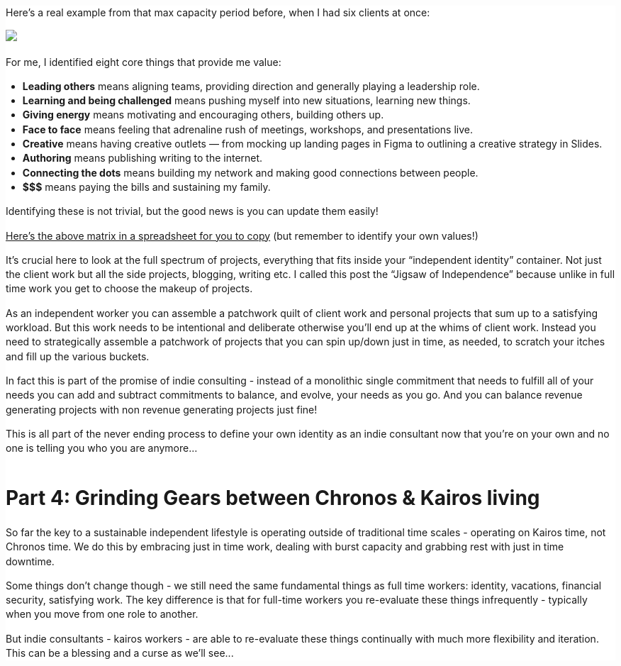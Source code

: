 Here’s a real example from that max capacity period before, when I had six clients at once:

![](/images/energy-matrix.png)

For me, I identified eight core things that provide me value:

- **Leading others** means aligning teams, providing direction and generally playing a leadership role.
- **Learning and being challenged** means pushing myself into new situations, learning new things.
- **Giving energy** means motivating and encouraging others, building others up.
- **Face to face** means feeling that adrenaline rush of meetings, workshops, and presentations live.
- **Creative** means having creative outlets — from mocking up landing pages in Figma to outlining a creative strategy in Slides.
- **Authoring** means publishing writing to the internet.
- **Connecting the dots** means building my network and making good connections between people.
- **$$$** means paying the bills and sustaining my family.

Identifying these is not trivial, but the good news is you can update them easily!

[Here’s the above matrix in a spreadsheet for you to copy](https://docs.google.com/spreadsheets/d/15lGRi1oM7ZAJz-Ezgo2i5XXWZBXyhf8Fbk9sV1yHJEY/edit) (but remember to identify your own values!)

It’s crucial here to look at the full spectrum of projects, everything that fits inside your “independent identity” container. Not just the client work but all the side projects, blogging, writing etc. I called this post the “Jigsaw of Independence” because unlike in full time work you get to choose the makeup of projects.

As an independent worker you can assemble a patchwork quilt of client work and personal projects that sum up to a satisfying workload. But this work needs to be intentional and deliberate otherwise you’ll end up at the whims of client work. Instead you need to strategically assemble a patchwork of projects that you can spin up/down just in time, as needed, to scratch your itches and fill up the various buckets.

In fact this is part of the promise of indie consulting - instead of a monolithic single commitment that needs to fulfill all of your needs you can add and subtract commitments to balance, and evolve, your needs as you go. And you can balance revenue generating projects with non revenue generating projects just fine!

This is all part of the never ending process to define your own identity as an indie consultant now that you’re on your own and no one is telling you who you are anymore…

# Part 4: Grinding Gears between Chronos & Kairos living

So far the key to a sustainable independent lifestyle is operating outside of traditional time scales - operating on Kairos time, not Chronos time. We do this by embracing just in time work, dealing with burst capacity and grabbing rest with just in time downtime.

Some things don’t change though - we still need the same fundamental things as full time workers: identity, vacations, financial security, satisfying work. The key difference is that for full-time workers you re-evaluate these things infrequently - typically when you move from one role to another.

But indie consultants - kairos workers - are able to re-evaluate these things continually with much more flexibility and iteration. This can be a blessing and a curse as we’ll see...
